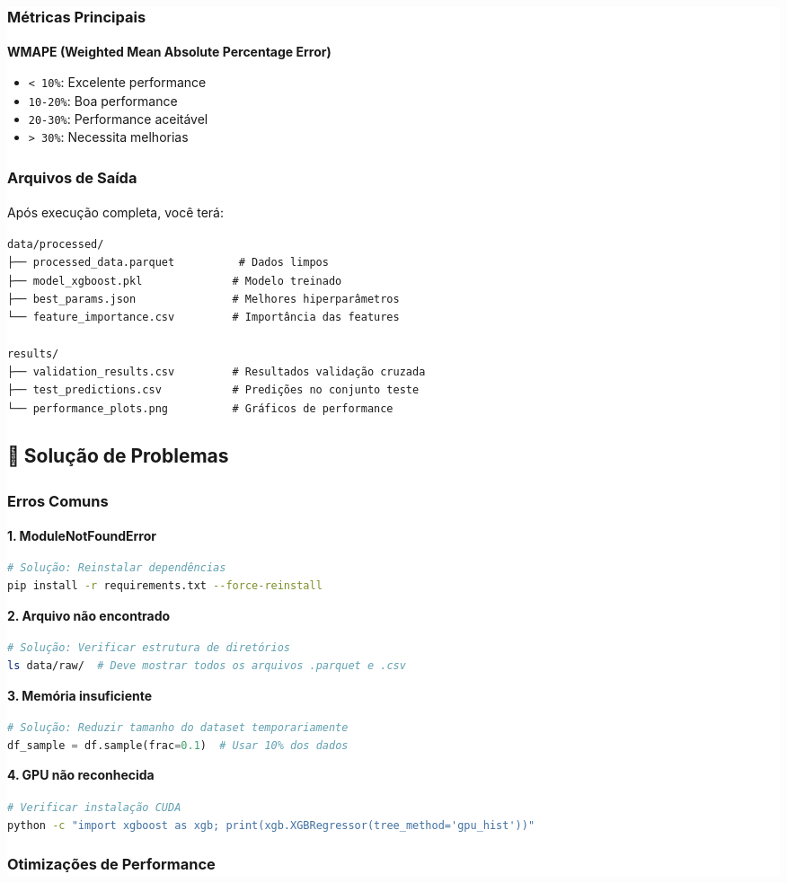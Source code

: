 ### Métricas Principais

**WMAPE (Weighted Mean Absolute Percentage Error)**
- `< 10%`: Excelente performance
- `10-20%`: Boa performance 
- `20-30%`: Performance aceitável
- `> 30%`: Necessita melhorias

### Arquivos de Saída

Após execução completa, você terá:

```
data/processed/
├── processed_data.parquet          # Dados limpos
├── model_xgboost.pkl              # Modelo treinado
├── best_params.json               # Melhores hiperparâmetros
└── feature_importance.csv         # Importância das features

results/
├── validation_results.csv         # Resultados validação cruzada
├── test_predictions.csv           # Predições no conjunto teste
└── performance_plots.png          # Gráficos de performance
```

## 🔧 Solução de Problemas

### Erros Comuns

**1. ModuleNotFoundError**
```bash
# Solução: Reinstalar dependências
pip install -r requirements.txt --force-reinstall
```

**2. Arquivo não encontrado**
```bash
# Solução: Verificar estrutura de diretórios
ls data/raw/  # Deve mostrar todos os arquivos .parquet e .csv
```

**3. Memória insuficiente**
```python
# Solução: Reduzir tamanho do dataset temporariamente
df_sample = df.sample(frac=0.1)  # Usar 10% dos dados
```

**4. GPU não reconhecida**
```bash
# Verificar instalação CUDA
python -c "import xgboost as xgb; print(xgb.XGBRegressor(tree_method='gpu_hist'))"
```

### Otimizações de Performance

